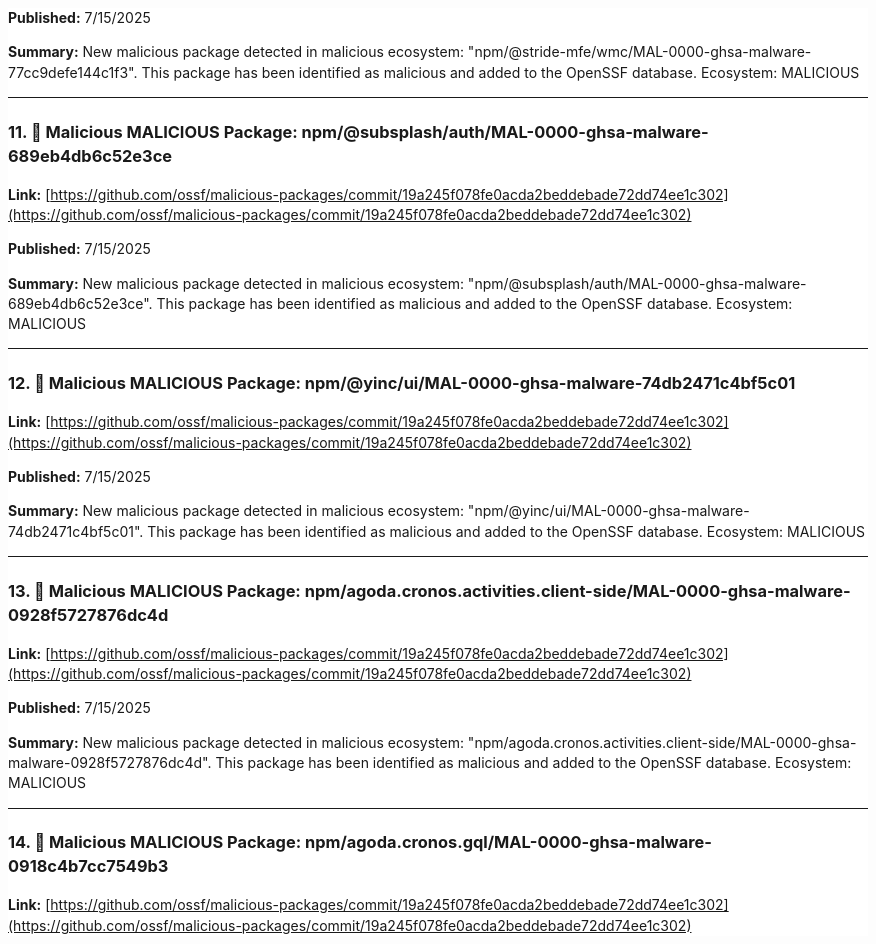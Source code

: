 **Published:** 7/15/2025

**Summary:** New malicious package detected in malicious ecosystem: "npm/@stride-mfe/wmc/MAL-0000-ghsa-malware-77cc9defe144c1f3". This package has been identified as malicious and added to the OpenSSF database. Ecosystem: MALICIOUS

---

### 11. 🚨 Malicious MALICIOUS Package: npm/@subsplash/auth/MAL-0000-ghsa-malware-689eb4db6c52e3ce

**Link:** [https://github.com/ossf/malicious-packages/commit/19a245f078fe0acda2beddebade72dd74ee1c302](https://github.com/ossf/malicious-packages/commit/19a245f078fe0acda2beddebade72dd74ee1c302)

**Published:** 7/15/2025

**Summary:** New malicious package detected in malicious ecosystem: "npm/@subsplash/auth/MAL-0000-ghsa-malware-689eb4db6c52e3ce". This package has been identified as malicious and added to the OpenSSF database. Ecosystem: MALICIOUS

---

### 12. 🚨 Malicious MALICIOUS Package: npm/@yinc/ui/MAL-0000-ghsa-malware-74db2471c4bf5c01

**Link:** [https://github.com/ossf/malicious-packages/commit/19a245f078fe0acda2beddebade72dd74ee1c302](https://github.com/ossf/malicious-packages/commit/19a245f078fe0acda2beddebade72dd74ee1c302)

**Published:** 7/15/2025

**Summary:** New malicious package detected in malicious ecosystem: "npm/@yinc/ui/MAL-0000-ghsa-malware-74db2471c4bf5c01". This package has been identified as malicious and added to the OpenSSF database. Ecosystem: MALICIOUS

---

### 13. 🚨 Malicious MALICIOUS Package: npm/agoda.cronos.activities.client-side/MAL-0000-ghsa-malware-0928f5727876dc4d

**Link:** [https://github.com/ossf/malicious-packages/commit/19a245f078fe0acda2beddebade72dd74ee1c302](https://github.com/ossf/malicious-packages/commit/19a245f078fe0acda2beddebade72dd74ee1c302)

**Published:** 7/15/2025

**Summary:** New malicious package detected in malicious ecosystem: "npm/agoda.cronos.activities.client-side/MAL-0000-ghsa-malware-0928f5727876dc4d". This package has been identified as malicious and added to the OpenSSF database. Ecosystem: MALICIOUS

---

### 14. 🚨 Malicious MALICIOUS Package: npm/agoda.cronos.gql/MAL-0000-ghsa-malware-0918c4b7cc7549b3

**Link:** [https://github.com/ossf/malicious-packages/commit/19a245f078fe0acda2beddebade72dd74ee1c302](https://github.com/ossf/malicious-packages/commit/19a245f078fe0acda2beddebade72dd74ee1c302)
